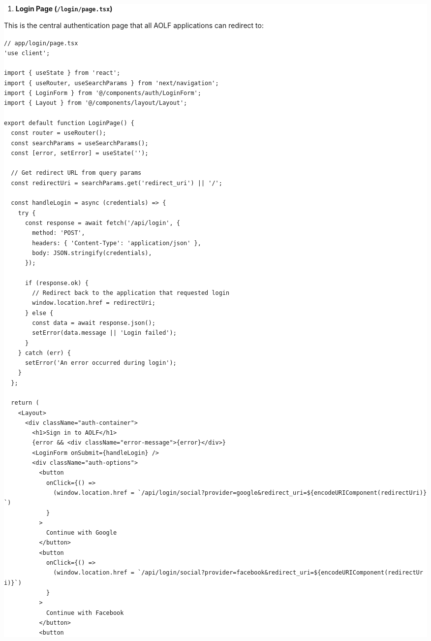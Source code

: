 1. **Login Page (`/login/page.tsx`)**

This is the central authentication page that all AOLF applications can redirect to:

```tsx
// app/login/page.tsx
'use client';

import { useState } from 'react';
import { useRouter, useSearchParams } from 'next/navigation';
import { LoginForm } from '@/components/auth/LoginForm';
import { Layout } from '@/components/layout/Layout';

export default function LoginPage() {
  const router = useRouter();
  const searchParams = useSearchParams();
  const [error, setError] = useState('');

  // Get redirect URL from query params
  const redirectUri = searchParams.get('redirect_uri') || '/';

  const handleLogin = async (credentials) => {
    try {
      const response = await fetch('/api/login', {
        method: 'POST',
        headers: { 'Content-Type': 'application/json' },
        body: JSON.stringify(credentials),
      });

      if (response.ok) {
        // Redirect back to the application that requested login
        window.location.href = redirectUri;
      } else {
        const data = await response.json();
        setError(data.message || 'Login failed');
      }
    } catch (err) {
      setError('An error occurred during login');
    }
  };

  return (
    <Layout>
      <div className="auth-container">
        <h1>Sign in to AOLF</h1>
        {error && <div className="error-message">{error}</div>}
        <LoginForm onSubmit={handleLogin} />
        <div className="auth-options">
          <button
            onClick={() =>
              (window.location.href = `/api/login/social?provider=google&redirect_uri=${encodeURIComponent(redirectUri)}`)
            }
          >
            Continue with Google
          </button>
          <button
            onClick={() =>
              (window.location.href = `/api/login/social?provider=facebook&redirect_uri=${encodeURIComponent(redirectUri)}`)
            }
          >
            Continue with Facebook
          </button>
          <button
```